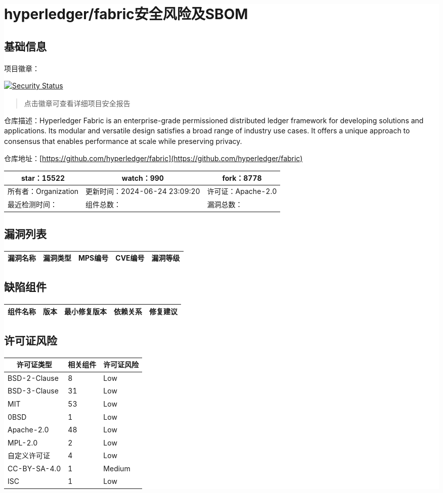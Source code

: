 # hyperledger/fabric安全风险及SBOM

## 基础信息

项目徽章：

[![Security Status](https://www.murphysec.com/platform3/v31/badge/1805307909754597376.svg)](https://www.murphysec.com/console/report/1722680309021511680/1805307909754597376)

> 点击徽章可查看详细项目安全报告

仓库描述：Hyperledger Fabric is an enterprise-grade permissioned distributed ledger framework for developing solutions and applications. Its modular and versatile design satisfies a broad range of industry use cases. It offers a unique approach to consensus that enables performance at scale while preserving privacy.

仓库地址：[https://github.com/hyperledger/fabric](https://github.com/hyperledger/fabric)

| star：15522 | watch：990 | fork：8778 |
| ----------- | -------------- | ------------ |
| 所有者：Organization | 更新时间：2024-06-24 23:09:20 | 许可证：Apache-2.0 |
| 最近检测时间： | 组件总数： | 漏洞总数： |




## 漏洞列表

| 漏洞名称 | 漏洞类型 | MPS编号 | CVE编号 | 漏洞等级 |
| ------- | ------ | ------- | ------ | ----- |





## 缺陷组件

| 组件名称 | 版本 | 最小修复版本 | 依赖关系 | 修复建议 |
| -------- | ---- | ------------ | -------- | -------- |





## 许可证风险

| 许可证类型 | 相关组件 | 许可证风险 |
| ---------- | -------- | ---------- |
|BSD-2-Clause|8|Low|
|BSD-3-Clause|31|Low|
|MIT|53|Low|
|0BSD|1|Low|
|Apache-2.0|48|Low|
|MPL-2.0|2|Low|
|自定义许可证|4|Low|
|CC-BY-SA-4.0|1|Medium|
|ISC|1|Low|
